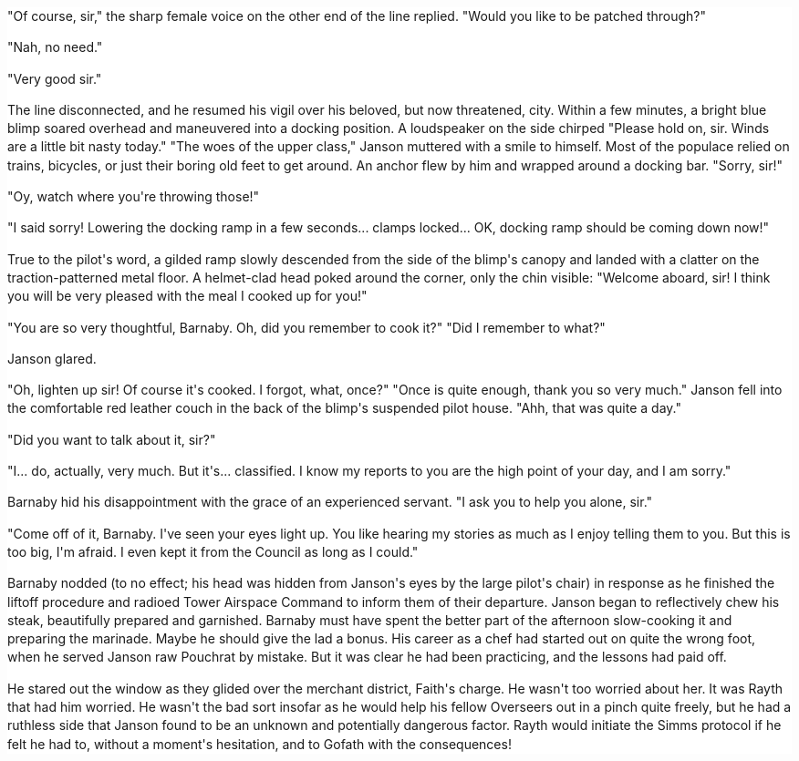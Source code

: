 "Of course, sir," the sharp female voice on the other end of the line replied. "Would you like to be patched through?"

"Nah, no need."

"Very good sir."

The line disconnected, and he resumed his vigil over his beloved, but now threatened, city. Within a few minutes, a bright blue blimp soared overhead and maneuvered into a docking position. A loudspeaker on the side chirped "Please hold on, sir. Winds are a little bit nasty today."
"The woes of the upper class," Janson muttered with a smile to himself. Most of the populace relied on trains, bicycles, or just their boring old feet to get around. An anchor flew by him and wrapped around a docking bar. "Sorry, sir!"

"Oy, watch where you're throwing those!"

"I said sorry! Lowering the docking ramp in a few seconds... clamps locked... OK, docking ramp should be coming down now!"

True to the pilot's word, a gilded ramp slowly descended from the side of the blimp's canopy and landed with a clatter on the traction-patterned metal floor. A helmet-clad head poked around the corner, only the chin visible: "Welcome aboard, sir! I think you will be very pleased with the meal I cooked up for you!"

"You are so very thoughtful, Barnaby. Oh, did you remember to cook it?"
"Did I remember to what?"

Janson glared.

"Oh, lighten up sir! Of course it's cooked. I forgot, what, once?"
"Once is quite enough, thank you so very much." Janson fell into the comfortable red leather couch in the back of the blimp's suspended pilot house. "Ahh, that was quite a day."

"Did you want to talk about it, sir?"

"I... do, actually, very much. But it's... classified. I know my reports to you are the high point of your day, and I am sorry."

Barnaby hid his disappointment with the grace of an experienced servant. "I ask you to help you alone, sir."

"Come off of it, Barnaby. I've seen your eyes light up. You like hearing my stories as much as I enjoy telling them to you. But this is too big, I'm afraid. I even kept it from the Council as long as I could."

Barnaby nodded (to no effect; his head was hidden from Janson's eyes by the large pilot's chair) in response as he finished the liftoff procedure and radioed Tower Airspace Command to inform them of their departure. Janson began to reflectively chew his steak, beautifully prepared and garnished. Barnaby must have spent the better part of the afternoon slow-cooking it and preparing the marinade. Maybe he should give the lad a bonus. His career as a chef had started out on quite the wrong foot, when he served Janson raw Pouchrat by mistake. But it was clear he had been practicing, and the lessons had paid off.

He stared out the window as they glided over the merchant district, Faith's charge. He wasn't too worried about her. It was Rayth that had him worried. He wasn't the bad sort insofar as he would help his fellow Overseers out in a pinch quite freely, but he had a ruthless side that Janson found to be an unknown and potentially dangerous factor. Rayth would initiate the Simms protocol if he felt he had to, without a moment's hesitation, and to Gofath with the consequences!
